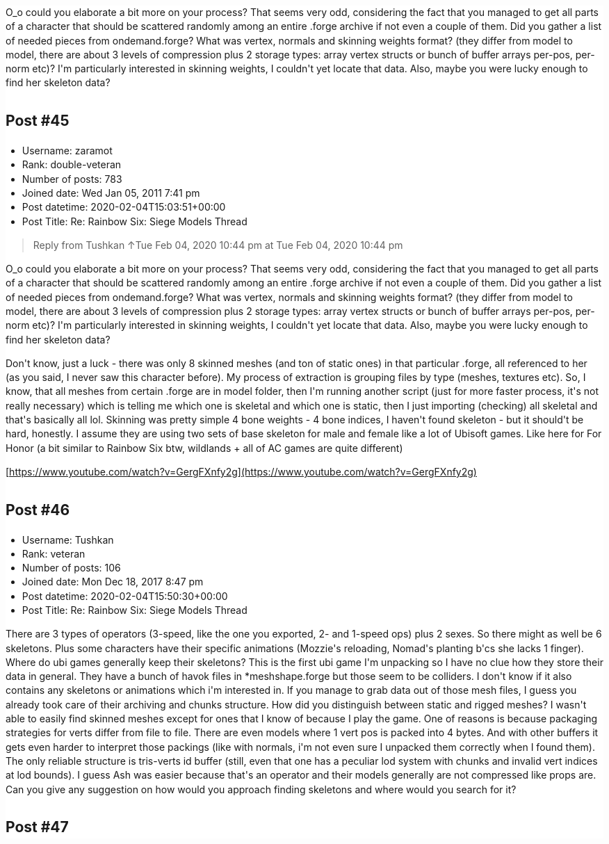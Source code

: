 O_o could you elaborate a bit more on your process? That seems very odd, considering the fact that you managed to get all parts of a character that should be scattered randomly among an entire .forge archive if not even a couple of them. Did you gather a list of needed pieces from ondemand.forge? What was vertex, normals and skinning weights format? (they differ from model to model, there are about 3 levels of compression plus 2 storage types: array vertex structs or bunch of buffer arrays per-pos, per-norm etc)? I'm particularly interested in skinning weights, I couldn't yet locate that data. Also, maybe you were lucky enough to find her skeleton data?
## Post #45
- Username: zaramot
- Rank: double-veteran
- Number of posts: 783
- Joined date: Wed Jan 05, 2011 7:41 pm
- Post datetime: 2020-02-04T15:03:51+00:00
- Post Title: Re: Rainbow Six: Siege Models Thread

> Reply from Tushkan ↑Tue Feb 04, 2020 10:44 pm at Tue Feb 04, 2020 10:44 pm
>
> 
O_o could you elaborate a bit more on your process? That seems very odd, considering the fact that you managed to get all parts of a character that should be scattered randomly among an entire .forge archive if not even a couple of them. Did you gather a list of needed pieces from ondemand.forge? What was vertex, normals and skinning weights format? (they differ from model to model, there are about 3 levels of compression plus 2 storage types: array vertex structs or bunch of buffer arrays per-pos, per-norm etc)? I'm particularly interested in skinning weights, I couldn't yet locate that data. Also, maybe you were lucky enough to find her skeleton data?

Don't know, just a luck - there was only 8 skinned meshes (and ton of static ones) in that particular .forge, all referenced to her (as you said, I never saw this character before). My process of extraction is grouping files by type (meshes, textures etc). So, I know, that all meshes from certain .forge are in model folder, then I'm running another script (just for more faster process, it's not really necessary) which is telling me which one is skeletal and which one is static, then I just importing (checking) all skeletal and that's basically all lol. Skinning was pretty simple 4 bone weights - 4 bone indices, I haven't found skeleton - but it should't be hard, honestly. I assume they are using two sets of base skeleton for male and female like a lot of Ubisoft games. Like here for For Honor (a bit similar to Rainbow Six btw, wildlands + all of AC games are quite different)

[https://www.youtube.com/watch?v=GergFXnfy2g](https://www.youtube.com/watch?v=GergFXnfy2g)
## Post #46
- Username: Tushkan
- Rank: veteran
- Number of posts: 106
- Joined date: Mon Dec 18, 2017 8:47 pm
- Post datetime: 2020-02-04T15:50:30+00:00
- Post Title: Re: Rainbow Six: Siege Models Thread

There are 3 types of operators (3-speed, like the one you exported, 2- and 1-speed ops) plus 2 sexes. So there might as well be 6 skeletons. Plus some characters have their specific animations (Mozzie's reloading, Nomad's planting b'cs she lacks 1 finger). Where do ubi games generally keep their skeletons? This is the first ubi game I'm unpacking so I have no clue how they store their data in general. They have a bunch of havok files in *meshshape.forge but those seem to be colliders. I don't know if it also contains any skeletons or animations which i'm interested in.
If you manage to grab data out of those mesh files, I guess you already took care of their archiving and chunks structure. How did you distinguish between static and rigged meshes? I wasn't able to easily find skinned meshes except for ones that I know of because I play the game. One of reasons is because packaging strategies for verts differ from file to file. There are even models where 1 vert pos is packed into 4 bytes. And with other buffers it gets even harder to interpret those packings (like with normals, i'm not even sure I unpacked them correctly when I found them). The only reliable structure is tris-verts id buffer (still, even that one has a peculiar lod system with chunks and invalid vert indices at lod bounds). I guess Ash was easier because that's an operator and their models generally are not compressed like props are. Can you give any suggestion on how would you approach finding skeletons and where would you search for it?
## Post #47